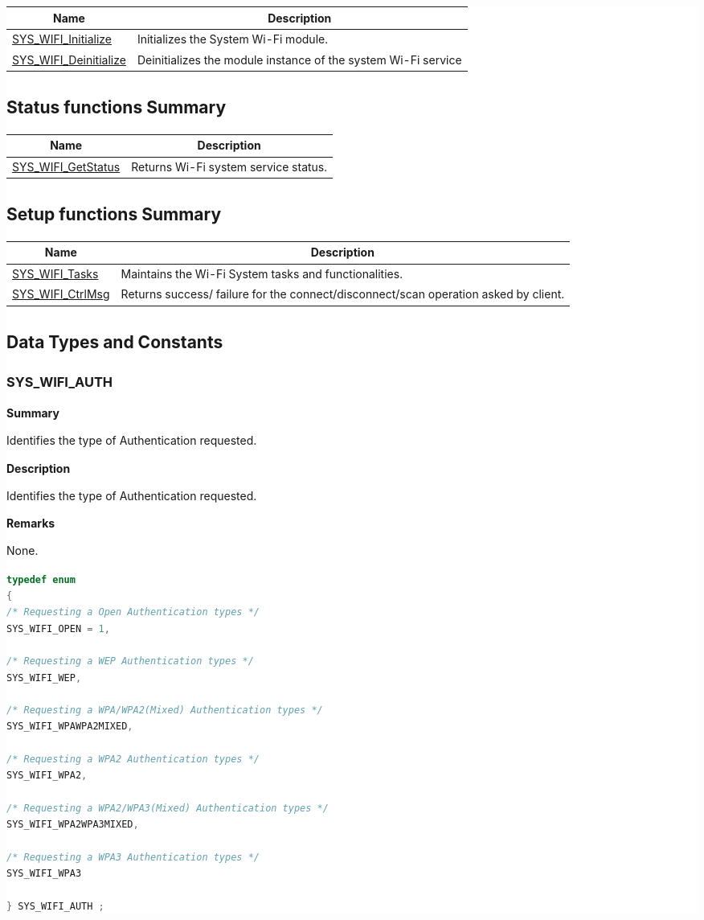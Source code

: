 | Name | Description |
|-|-|
| [SYS_WIFI_Initialize](#SYS_WIFI_Initialize) | Initializes the System Wi-Fi module. |
| [SYS_WIFI_Deinitialize](#SYS_WIFI_Deinitialize) | Deinitializes the module instance of the system Wi-Fi service |

## Status functions Summary

| Name | Description |
|-|-|
| [SYS_WIFI_GetStatus](#SYS_WIFI_GetStatus) | Returns Wi-Fi system service status. |

## Setup functions Summary

| Name | Description |
|-|-|
| [SYS_WIFI_Tasks](#SYS_WIFI_Tasks) | Maintains the Wi-Fi System tasks and functionalities. |
| [SYS_WIFI_CtrlMsg](#SYS_WIFI_CtrlMsg) | Returns success/ failure for the connect/disconnect/scan operation asked by client. |

## Data Types and Constants


### SYS_WIFI_AUTH 

**Summary**

Identifies the type of Authentication requested.  

**Description**

Identifies the type of Authentication requested.  

**Remarks**

None. 
```c
typedef enum
{
/* Requesting a Open Authentication types */
SYS_WIFI_OPEN = 1,

/* Requesting a WEP Authentication types */
SYS_WIFI_WEP,

/* Requesting a WPA/WPA2(Mixed) Authentication types */
SYS_WIFI_WPAWPA2MIXED,

/* Requesting a WPA2 Authentication types */
SYS_WIFI_WPA2,

/* Requesting a WPA2/WPA3(Mixed) Authentication types */
SYS_WIFI_WPA2WPA3MIXED,

/* Requesting a WPA3 Authentication types */
SYS_WIFI_WPA3

} SYS_WIFI_AUTH ;
```
